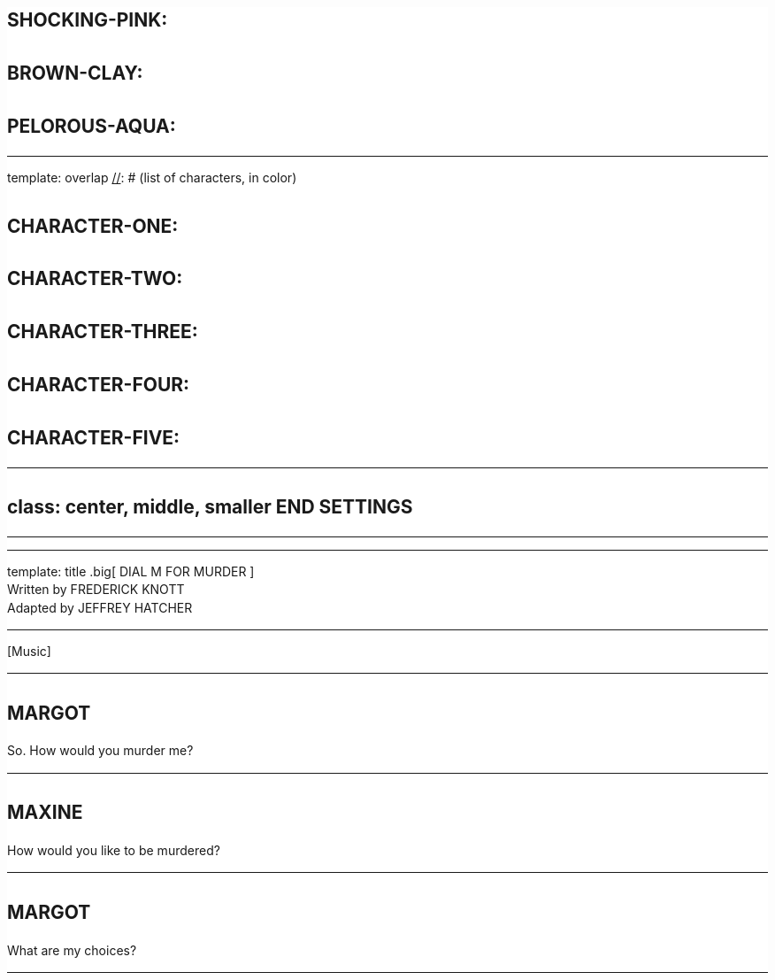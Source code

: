 ## SHOCKING-PINK:
## BROWN-CLAY:
## PELOROUS-AQUA:
---
template: overlap
[//]: # (list of characters, in color)
## CHARACTER-ONE:
## CHARACTER-TWO:
## CHARACTER-THREE:
## CHARACTER-FOUR:
## CHARACTER-FIVE:
---

class: center, middle, smaller
END SETTINGS
---
---

---
template: title
.big[
  DIAL M FOR MURDER
]<br>
Written by FREDERICK KNOTT<br>
Adapted by JEFFREY HATCHER

---

[Music]

---

## MARGOT
So. How would you murder me?

---

## MAXINE
How would you like to be murdered?

---

## MARGOT
What are my choices?

---

[//]: # (title settings—give the play a title and author name)
[//]: # (color settings—replace "character-_____" with a character name)
[//]: # (list of colors)